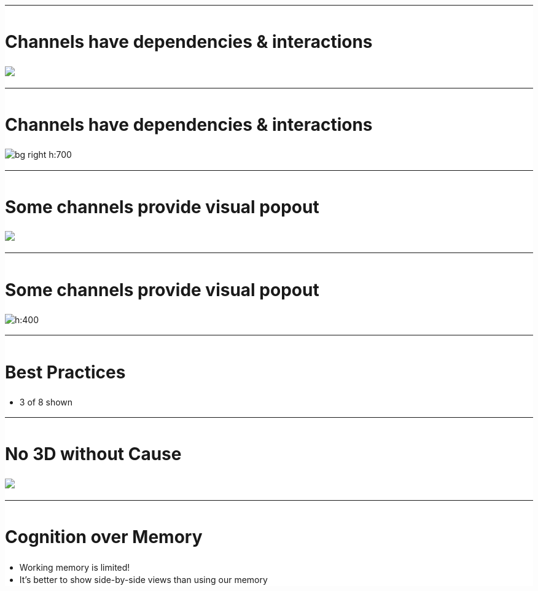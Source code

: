 


---

# Channels have dependencies & interactions

![](./images/04_channel_interactions.png)



---

# Channels have dependencies & interactions

![bg right h:700](./images/04_channel_separability.png)


---

# Some channels provide visual popout

![](./images/04_popout_example1.png)



---

# Some channels provide visual popout

![h:400](./images/04_popout_example2.png)



---

# Best Practices
- 3 of 8 shown

---

# No 3D without Cause

![](./images/04_3d_example.png)



---

# Cognition over Memory
- Working memory is limited!
- It’s better to show side-by-side views than using our memory
